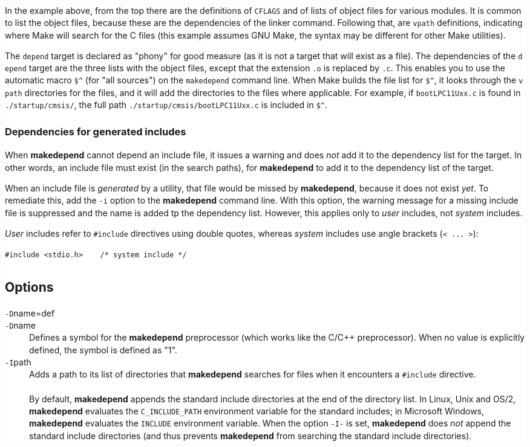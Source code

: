In the example above, from the top there are the definitions of `CFLAGS` and of
lists of object files for various modules. It is common to list the object files,
because these are the dependencies of the linker command. Following that, are
`vpath` definitions, indicating where Make will search for the C files (this
example assumes GNU Make, the syntax may be different for other Make utilities).

The `depend` target is declared as "phony" for good measure (as it is not a target
that will exist as a file). The dependencies of the `depend` target are the three
lists with the object files, except that the extension `.o` is replaced by `.c`.
This enables you to use the automatic macro `$^` (for "all sources") on the
`makedepend` command line. When Make builds the file list for `$^`, it looks
through the `vpath` directories for the files, and it will add the directories
to the files where applicable. For example, if `bootLPC11Uxx.c` is found in
`./startup/cmsis/`, the full path `./startup/cmsis/bootLPC11Uxx.c` is included
in `$^`.

### Dependencies for generated includes

When **makedepend** cannot depend an include file, it issues a warning and does
*not* add it to the dependency list for the target. In other words, an include
file must exist (in the search paths), for **makedepend** to add it to the
dependency list of the target.

When an include file is *generated* by a utility, that file would be missed by
**makedepend**, because it does not exist *yet*. To remediate this, add the `-i`
option to the **makedepend** command line. With this option, the warning message
for a missing include file is suppressed and the name is added tp the dependency
list. However, this applies only to *user* includes, not *system* includes.

*User* includes refer to `#include` directives using double quotes, whereas
*system* includes use angle brackets (`< ... >`):
```#include "config.h"   /* user include */
#include <stdio.h>    /* system include */
```

## Options
<dl>
<dt> <code>-D</code>name=def </dt>
<dt> <code>-D</code>name </dt>
<dd>
  Defines a symbol for the <b>makedepend</b> preprocessor (which works like the
  C/C++ preprocessor). When no value is explicitly defined, the symbol is
  defined as "1".
</dd>

<dt> <code>-I</code>path </dt>
<dd>
  Adds a path to its list of directories that <b>makedepend</b> searches for
  files when it encounters a <code>#include</code> directive.
  <br><br>
  By default, <b>makedepend</b> appends the standard include directories at the end
  of the directory list. In Linux, Unix and OS/2, <b>makedepend</b> evaluates the
  <code>C_INCLUDE_PATH</code> environment variable for the standard includes; in
  Microsoft Windows, <b>makedepend</b> evaluates the <code>INCLUDE</code> environment
  variable. When the option <code>-I-</code> is set, <b>makedepend</b> does <em>not</em>
  append the standard include directories (and thus prevents <b>makedepend</b> from
  searching the standard include directories).
</dd>
